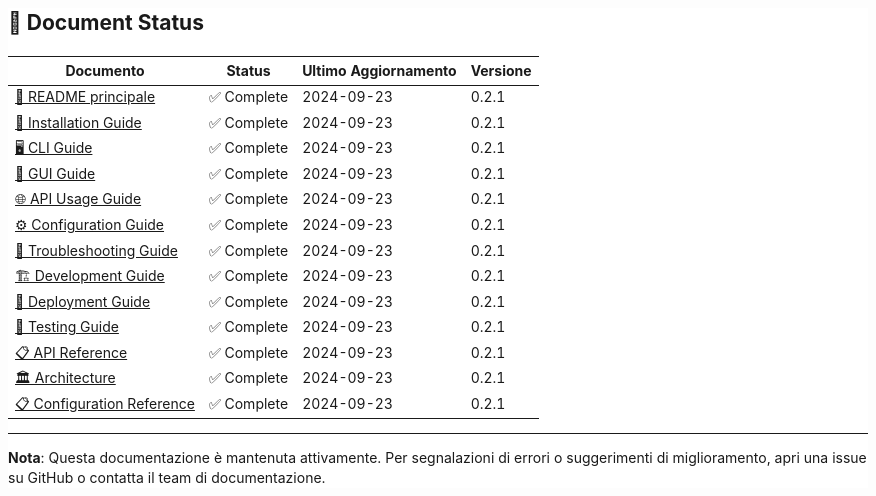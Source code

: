 ## 📅 Document Status

| Documento | Status | Ultimo Aggiornamento | Versione |
|-----------|--------|---------------------|----------|
| [📖 README principale](README.md) | ✅ Complete | 2024-09-23 | 0.2.1 |
| [🔧 Installation Guide](installation.md) | ✅ Complete | 2024-09-23 | 0.2.1 |
| [🖥️ CLI Guide](guides/cli-guide.md) | ✅ Complete | 2024-09-23 | 0.2.1 |
| [📱 GUI Guide](guides/gui-guide.md) | ✅ Complete | 2024-09-23 | 0.2.1 |
| [🌐 API Usage Guide](guides/api-usage.md) | ✅ Complete | 2024-09-23 | 0.2.1 |
| [⚙️ Configuration Guide](guides/configuration.md) | ✅ Complete | 2024-09-23 | 0.2.1 |
| [🔧 Troubleshooting Guide](guides/troubleshooting.md) | ✅ Complete | 2024-09-23 | 0.2.1 |
| [🏗️ Development Guide](development.md) | ✅ Complete | 2024-09-23 | 0.2.1 |
| [🚀 Deployment Guide](deployment.md) | ✅ Complete | 2024-09-23 | 0.2.1 |
| [🧪 Testing Guide](testing.md) | ✅ Complete | 2024-09-23 | 0.2.1 |
| [📋 API Reference](api/) | ✅ Complete | 2024-09-23 | 0.2.1 |
| [🏛️ Architecture](architecture/) | ✅ Complete | 2024-09-23 | 0.2.1 |
| [📋 Configuration Reference](config/) | ✅ Complete | 2024-09-23 | 0.2.1 |

---

**Nota**: Questa documentazione è mantenuta attivamente. Per segnalazioni di errori o suggerimenti di miglioramento, apri una issue su GitHub o contatta il team di documentazione.